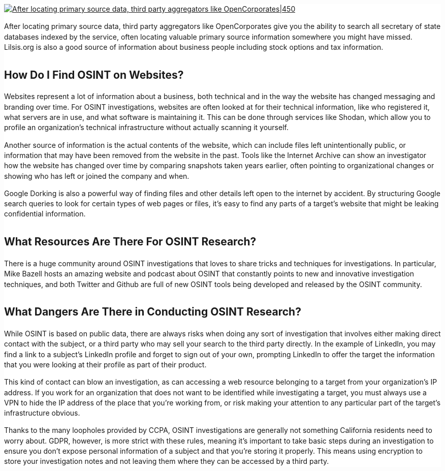 [![After locating primary source data, third party aggregators like OpenCorporates|450](https://www.varonis.com/hs-fs/hubfs/Imported_Blog_Media/VAR_Timeline.jpg?width=1024&height=1228&name=VAR_Timeline.jpg)](https://info.varonis.com/hubfs/Imported_Blog_Media/VAR_Timeline.jpg?hsLang=en)

After locating primary source data, third party aggregators like OpenCorporates give you the ability to search all secretary of state databases indexed by the service, often locating valuable primary source information somewhere you might have missed. Lilsis.org is also a good source of information about business people including stock options and tax information. 

## How Do I Find OSINT on Websites?

Websites represent a lot of information about a business, both technical and in the way the website has changed messaging and branding over time. For OSINT investigations, websites are often looked at for their technical information, like who registered it, what servers are in use, and what software is maintaining it. This can be done through services like Shodan, which allow you to profile an organization’s technical infrastructure without actually scanning it yourself.

Another source of information is the actual contents of the website, which can include files left unintentionally public, or information that may have been removed from the website in the past. Tools like the Internet Archive can show an investigator how the website has changed over time by comparing snapshots taken years earlier, often pointing to organizational changes or showing who has left or joined the company and when.

Google Dorking is also a powerful way of finding files and other details left open to the internet by accident. By structuring Google search queries to look for certain types of web pages or files, it’s easy to find any parts of a target’s website that might be leaking confidential information.

## What Resources Are There For OSINT Research?

There is a huge community around OSINT investigations that loves to share tricks and techniques for investigations. In particular, Mike Bazell hosts an amazing website and podcast about OSINT that constantly points to new and innovative investigation techniques, and both Twitter and Github are full of new OSINT tools being developed and released by the OSINT community.

## What Dangers Are There in Conducting OSINT Research?

While OSINT is based on public data, there are always risks when doing any sort of investigation that involves either making direct contact with the subject, or a third party who may sell your search to the third party directly. In the example of LinkedIn, you may find a link to a subject’s LinkedIn profile and forget to sign out of your own, prompting LinkedIn to offer the target the information that you were looking at their profile as part of their product. 

This kind of contact can blow an investigation, as can accessing a web resource belonging to a target from your organization’s IP address. If you work for an organization that does not want to be identified while investigating a target, you must always use a VPN to hide the IP address of the place that you’re working from, or risk making your attention to any particular part of the target’s infrastructure obvious. 

Thanks to the many loopholes provided by CCPA, OSINT investigations are generally not something California residents need to worry about. GDPR, however, is more strict with these rules, meaning it’s important to take basic steps during an investigation to ensure you don’t expose personal information of a subject and that you’re storing it properly. This means using encryption to store your investigation notes and not leaving them where they can be accessed by a third party.
